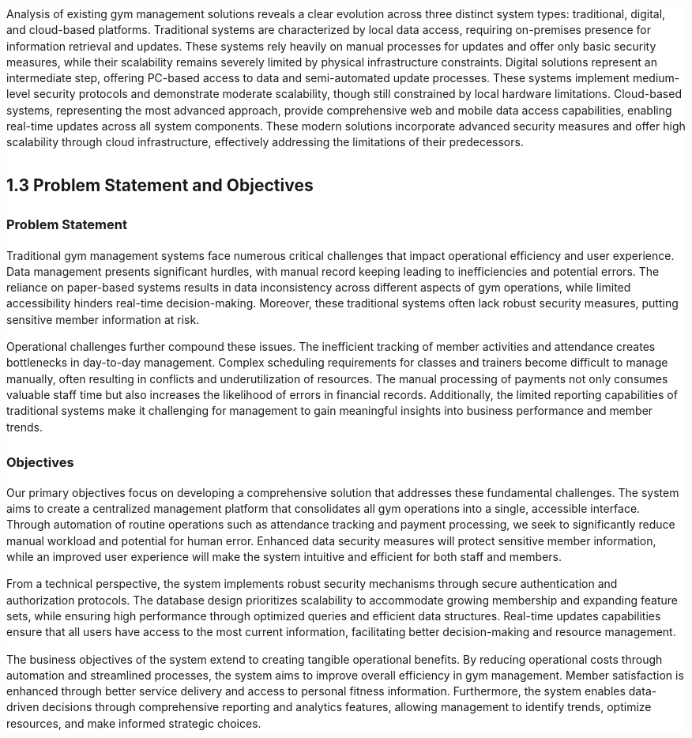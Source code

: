 Analysis of existing gym management solutions reveals a clear evolution across three distinct system types: traditional, digital, and cloud-based platforms. Traditional systems are characterized by local data access, requiring on-premises presence for information retrieval and updates. These systems rely heavily on manual processes for updates and offer only basic security measures, while their scalability remains severely limited by physical infrastructure constraints. Digital solutions represent an intermediate step, offering PC-based access to data and semi-automated update processes. These systems implement medium-level security protocols and demonstrate moderate scalability, though still constrained by local hardware limitations. Cloud-based systems, representing the most advanced approach, provide comprehensive web and mobile data access capabilities, enabling real-time updates across all system components. These modern solutions incorporate advanced security measures and offer high scalability through cloud infrastructure, effectively addressing the limitations of their predecessors.

## 1.3 Problem Statement and Objectives

### Problem Statement
Traditional gym management systems face numerous critical challenges that impact operational efficiency and user experience. Data management presents significant hurdles, with manual record keeping leading to inefficiencies and potential errors. The reliance on paper-based systems results in data inconsistency across different aspects of gym operations, while limited accessibility hinders real-time decision-making. Moreover, these traditional systems often lack robust security measures, putting sensitive member information at risk.

Operational challenges further compound these issues. The inefficient tracking of member activities and attendance creates bottlenecks in day-to-day management. Complex scheduling requirements for classes and trainers become difficult to manage manually, often resulting in conflicts and underutilization of resources. The manual processing of payments not only consumes valuable staff time but also increases the likelihood of errors in financial records. Additionally, the limited reporting capabilities of traditional systems make it challenging for management to gain meaningful insights into business performance and member trends.

### Objectives

Our primary objectives focus on developing a comprehensive solution that addresses these fundamental challenges. The system aims to create a centralized management platform that consolidates all gym operations into a single, accessible interface. Through automation of routine operations such as attendance tracking and payment processing, we seek to significantly reduce manual workload and potential for human error. Enhanced data security measures will protect sensitive member information, while an improved user experience will make the system intuitive and efficient for both staff and members.

From a technical perspective, the system implements robust security mechanisms through secure authentication and authorization protocols. The database design prioritizes scalability to accommodate growing membership and expanding feature sets, while ensuring high performance through optimized queries and efficient data structures. Real-time updates capabilities ensure that all users have access to the most current information, facilitating better decision-making and resource management.

The business objectives of the system extend to creating tangible operational benefits. By reducing operational costs through automation and streamlined processes, the system aims to improve overall efficiency in gym management. Member satisfaction is enhanced through better service delivery and access to personal fitness information. Furthermore, the system enables data-driven decisions through comprehensive reporting and analytics features, allowing management to identify trends, optimize resources, and make informed strategic choices.
